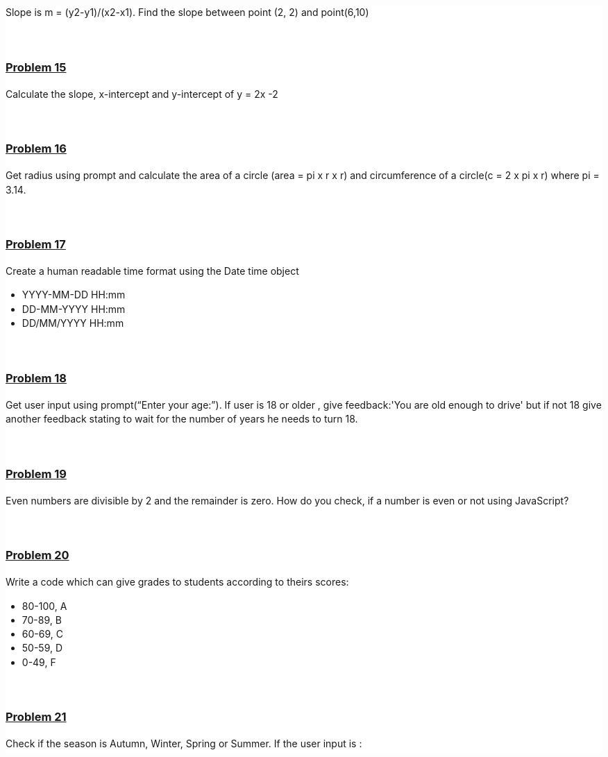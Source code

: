 Slope is m = (y2-y1)/(x2-x1). Find the slope between point (2, 2) and point(6,10)

<br>

### [Problem 15](./Solutions/problem-15.js)

Calculate the slope, x-intercept and y-intercept of y = 2x -2

<br>

### [Problem 16](./Solutions/problem-16.js)

Get radius using prompt and calculate the area of a circle (area = pi x r x r) and circumference of a circle(c = 2 x pi x r) where pi = 3.14.

<br>

### [Problem 17](./Solutions/problem-17.js)

Create a human readable time format using the Date time object

- YYYY-MM-DD HH:mm
- DD-MM-YYYY HH:mm
- DD/MM/YYYY HH:mm

<br>

### [Problem 18](./Solutions/problem-18.js)

Get user input using prompt(“Enter your age:”). If user is 18 or older , give feedback:'You are old enough to drive' but if not 18 give another feedback stating to wait for the number of years he needs to turn 18.

<br>

### [Problem 19](./Solutions/problem-19.js)

Even numbers are divisible by 2 and the remainder is zero. How do you check, if a number is even or not using JavaScript?

<br>

### [Problem 20](./Solutions/problem-20.js)

Write a code which can give grades to students according to theirs scores:

- 80-100, A
- 70-89, B
- 60-69, C
- 50-59, D
- 0-49, F

<br>

### [Problem 21](./Solutions/problem-21.js)

Check if the season is Autumn, Winter, Spring or Summer. If the user input is :
